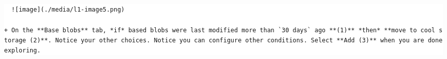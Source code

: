       ![image](./media/l1-image5.png)
    
    + On the **Base blobs** tab, *if* based blobs were last modified more than `30 days` ago **(1)** *then* **move to cool storage (2)**. Notice your other choices. Notice you can configure other conditions. Select **Add (3)** when you are done exploring.

